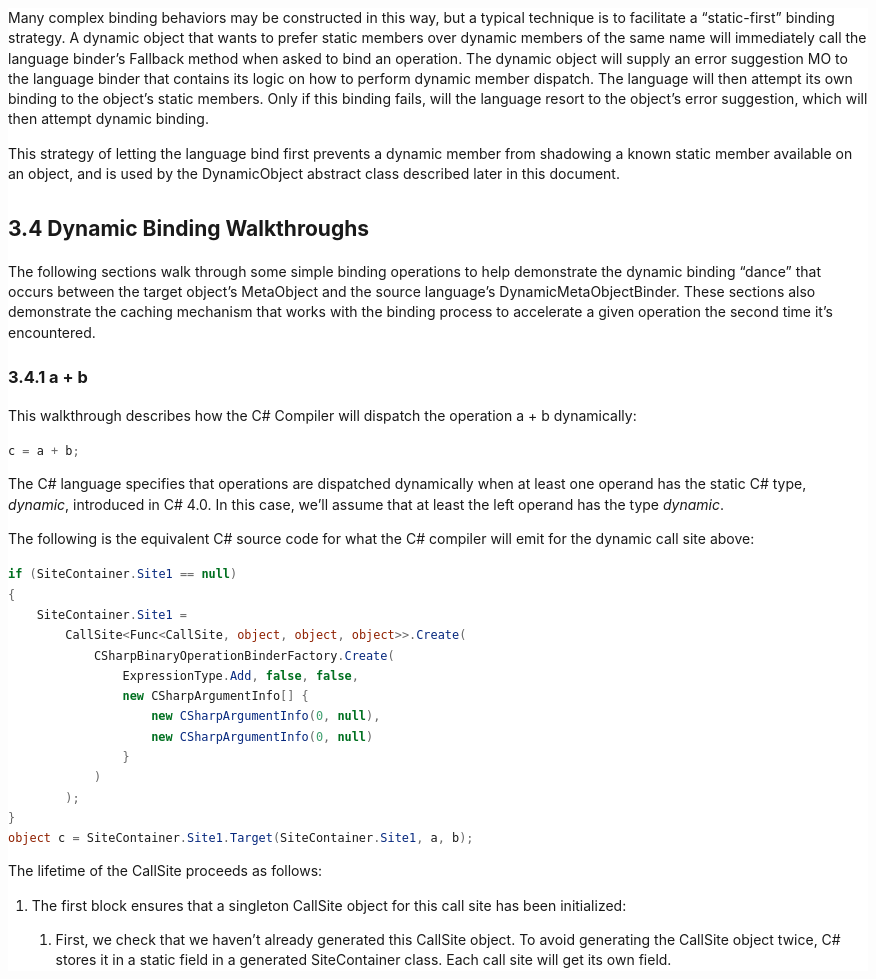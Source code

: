Many complex binding behaviors may be constructed in this way, but a typical technique is to facilitate a “static-first” binding strategy. A dynamic object that wants to prefer static members over dynamic members of the same name will immediately call the language binder’s Fallback method when asked to bind an operation. The dynamic object will supply an error suggestion MO to the language binder that contains its logic on how to perform dynamic member dispatch. The language will then attempt its own binding to the object’s static members. Only if this binding fails, will the language resort to the object’s error suggestion, which will then attempt dynamic binding.

This strategy of letting the language bind first prevents a dynamic member from shadowing a known static member available on an object, and is used by the DynamicObject abstract class described later in this document.

<h2 id="dynamic-binding-walkthroughs">3.4 Dynamic Binding Walkthroughs</h2>

The following sections walk through some simple binding operations to help demonstrate the dynamic binding “dance” that occurs between the target object’s MetaObject and the source language’s DynamicMetaObjectBinder. These sections also demonstrate the caching mechanism that works with the binding process to accelerate a given operation the second time it’s encountered.

<h3 id="a-b">3.4.1 a + b</h3>

This walkthrough describes how the C\# Compiler will dispatch the operation a + b dynamically:

``` csharp
c = a + b;
```

The C\# language specifies that operations are dispatched dynamically when at least one operand has the static C\# type, *dynamic*, introduced in C\# 4.0. In this case, we’ll assume that at least the left operand has the type *dynamic*.

The following is the equivalent C\# source code for what the C\# compiler will emit for the dynamic call site above:

``` csharp
if (SiteContainer.Site1 == null)
{
    SiteContainer.Site1 =
        CallSite<Func<CallSite, object, object, object>>.Create(
            CSharpBinaryOperationBinderFactory.Create(
                ExpressionType.Add, false, false,
                new CSharpArgumentInfo[] {
                    new CSharpArgumentInfo(0, null),
                    new CSharpArgumentInfo(0, null)
                }
            )
        );
}
object c = SiteContainer.Site1.Target(SiteContainer.Site1, a, b);
```

The lifetime of the CallSite proceeds as follows:

1.  The first block ensures that a singleton CallSite object for this call site has been initialized:

    1.  First, we check that we haven’t already generated this CallSite object. To avoid generating the CallSite object twice, C\# stores it in a static field in a generated SiteContainer class. Each call site will get its own field.
